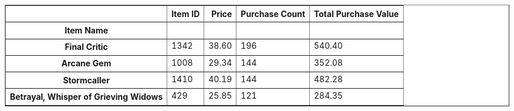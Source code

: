 ```python


```




<div>
<style>
    .dataframe thead tr:only-child th {
        text-align: right;
    }

    .dataframe thead th {
        text-align: left;
    }

    .dataframe tbody tr th {
        vertical-align: top;
    }
</style>
<table border="1" class="dataframe">
  <thead>
    <tr style="text-align: right;">
      <th></th>
      <th>Item ID</th>
      <th>Price</th>
      <th>Purchase Count</th>
      <th>Total Purchase Value</th>
    </tr>
    <tr>
      <th>Item Name</th>
      <th></th>
      <th></th>
      <th></th>
      <th></th>
    </tr>
  </thead>
  <tbody>
    <tr>
      <th>Final Critic</th>
      <td>1342</td>
      <td>38.60</td>
      <td>196</td>
      <td>540.40</td>
    </tr>
    <tr>
      <th>Arcane Gem</th>
      <td>1008</td>
      <td>29.34</td>
      <td>144</td>
      <td>352.08</td>
    </tr>
    <tr>
      <th>Stormcaller</th>
      <td>1410</td>
      <td>40.19</td>
      <td>144</td>
      <td>482.28</td>
    </tr>
    <tr>
      <th>Betrayal, Whisper of Grieving Widows</th>
      <td>429</td>
      <td>25.85</td>
      <td>121</td>
      <td>284.35</td>